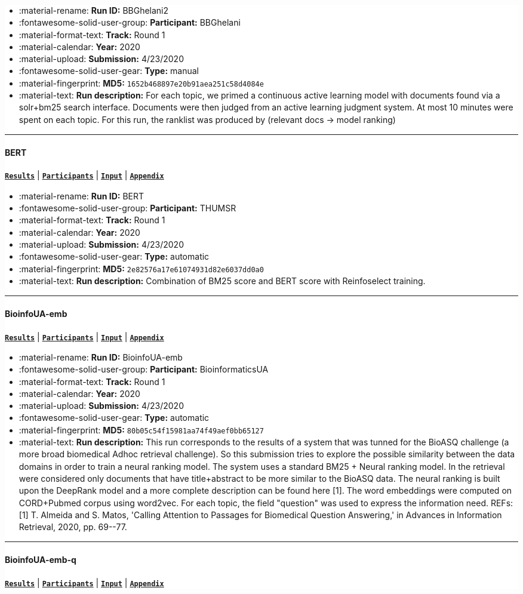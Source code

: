 - :material-rename: **Run ID:** BBGhelani2 
- :fontawesome-solid-user-group: **Participant:** BBGhelani 
- :material-format-text: **Track:** Round 1 
- :material-calendar: **Year:** 2020 
- :material-upload: **Submission:** 4/23/2020 
- :fontawesome-solid-user-gear: **Type:** manual 
- :material-fingerprint: **MD5:** `1652b468897e20b91aea251c58d4084e` 
- :material-text: **Run description:** For each topic, we primed a continuous active learning model with documents found via a solr+bm25 search interface. Documents were then judged from an active learning judgment system. At most 10 minutes were spent on each topic. For this run, the ranklist was produced by (relevant docs -> model ranking) 

---
#### BERT 
[**`Results`**](./results.md#bert) | [**`Participants`**](./participants.md#thumsr) | [**`Input`**](https://ir.nist.gov/trec-covid/archive/round1/BERT) | [**`Appendix`**](https://ir.nist.gov/trec-covid/archive/round1/BERT.pdf) 

- :material-rename: **Run ID:** BERT 
- :fontawesome-solid-user-group: **Participant:** THUMSR 
- :material-format-text: **Track:** Round 1 
- :material-calendar: **Year:** 2020 
- :material-upload: **Submission:** 4/23/2020 
- :fontawesome-solid-user-gear: **Type:** automatic 
- :material-fingerprint: **MD5:** `2e82576a17e61074931d82e6037dd0a0` 
- :material-text: **Run description:** Combination of BM25 score and BERT score with Reinfoselect training. 

---
#### BioinfoUA-emb 
[**`Results`**](./results.md#bioinfoua-emb) | [**`Participants`**](./participants.md#bioinformaticsua) | [**`Input`**](https://ir.nist.gov/trec-covid/archive/round1/BioinfoUA-emb) | [**`Appendix`**](https://ir.nist.gov/trec-covid/archive/round1/BioinfoUA-emb.pdf) 

- :material-rename: **Run ID:** BioinfoUA-emb 
- :fontawesome-solid-user-group: **Participant:** BioinformaticsUA 
- :material-format-text: **Track:** Round 1 
- :material-calendar: **Year:** 2020 
- :material-upload: **Submission:** 4/23/2020 
- :fontawesome-solid-user-gear: **Type:** automatic 
- :material-fingerprint: **MD5:** `80b05c54f15981aa74f49aef0bb65127` 
- :material-text: **Run description:** This run corresponds to the results of a system that was tunned for the BioASQ challenge (a more broad biomedical Adhoc retrieval challenge). So this submission tries to explore the possible similarity between the data domains in order to train a neural ranking model. The system uses a standard BM25 + Neural ranking model. In the retrieval were considered only documents that have title+abstract to be more similar to the BioASQ data. The neural ranking is built upon the DeepRank model and a more complete description can be found here [1]. The word embeddings were computed on CORD+Pubmed corpus using word2vec. For each topic, the field "question" was used to express the information need. REFs: [1] T. Almeida and S. Matos, 'Calling Attention to Passages for Biomedical Question Answering,' in Advances in Information Retrieval, 2020, pp. 69--77. 

---
#### BioinfoUA-emb-q 
[**`Results`**](./results.md#bioinfoua-emb-q) | [**`Participants`**](./participants.md#bioinformaticsua) | [**`Input`**](https://ir.nist.gov/trec-covid/archive/round1/BioinfoUA-emb-q) | [**`Appendix`**](https://ir.nist.gov/trec-covid/archive/round1/BioinfoUA-emb-q.pdf) 
